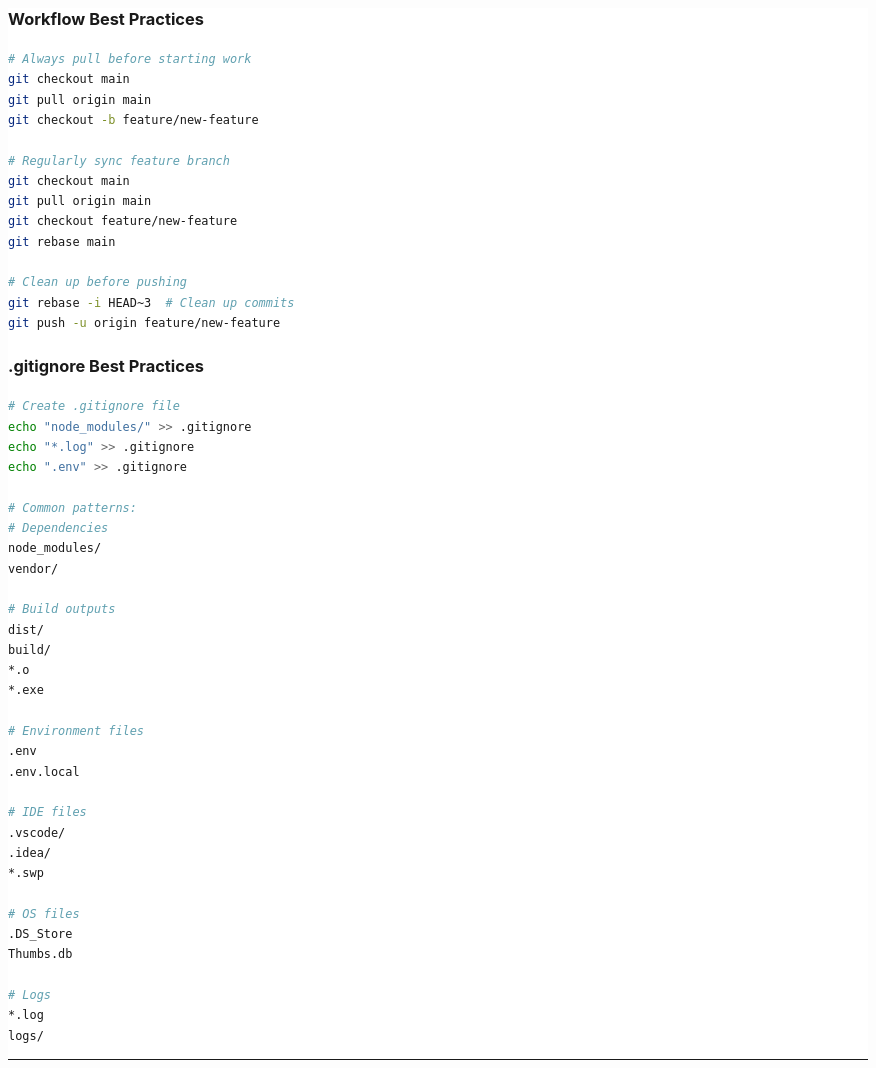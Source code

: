 ### Workflow Best Practices

```bash
# Always pull before starting work
git checkout main
git pull origin main
git checkout -b feature/new-feature

# Regularly sync feature branch
git checkout main
git pull origin main
git checkout feature/new-feature
git rebase main

# Clean up before pushing
git rebase -i HEAD~3  # Clean up commits
git push -u origin feature/new-feature
```

### .gitignore Best Practices

```bash
# Create .gitignore file
echo "node_modules/" >> .gitignore
echo "*.log" >> .gitignore
echo ".env" >> .gitignore

# Common patterns:
# Dependencies
node_modules/
vendor/

# Build outputs
dist/
build/
*.o
*.exe

# Environment files
.env
.env.local

# IDE files
.vscode/
.idea/
*.swp

# OS files
.DS_Store
Thumbs.db

# Logs
*.log
logs/
```

---